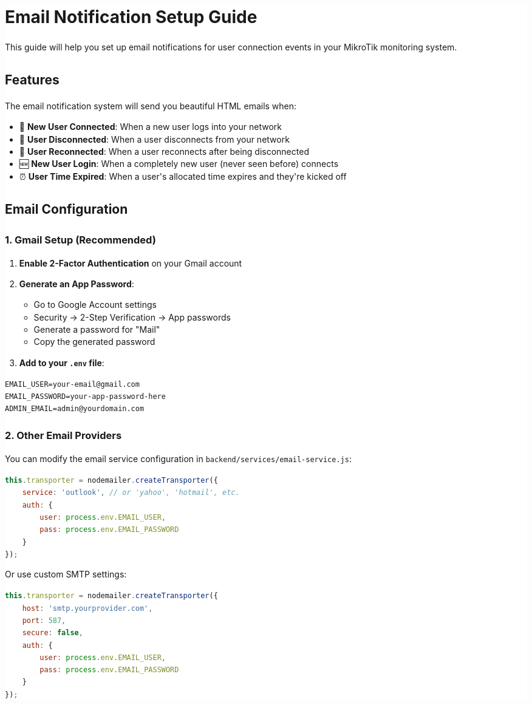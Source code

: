 # Email Notification Setup Guide

This guide will help you set up email notifications for user connection events in your MikroTik monitoring system.

## Features

The email notification system will send you beautiful HTML emails when:

- 🔗 **New User Connected**: When a new user logs into your network
- 🔌 **User Disconnected**: When a user disconnects from your network
- 🔄 **User Reconnected**: When a user reconnects after being disconnected
- 🆕 **New User Login**: When a completely new user (never seen before) connects
- ⏰ **User Time Expired**: When a user's allocated time expires and they're kicked off

## Email Configuration

### 1. Gmail Setup (Recommended)

1. **Enable 2-Factor Authentication** on your Gmail account
2. **Generate an App Password**:
   - Go to Google Account settings
   - Security → 2-Step Verification → App passwords
   - Generate a password for "Mail"
   - Copy the generated password

3. **Add to your `.env` file**:
```env
EMAIL_USER=your-email@gmail.com
EMAIL_PASSWORD=your-app-password-here
ADMIN_EMAIL=admin@yourdomain.com
```

### 2. Other Email Providers

You can modify the email service configuration in `backend/services/email-service.js`:

```javascript
this.transporter = nodemailer.createTransporter({
    service: 'outlook', // or 'yahoo', 'hotmail', etc.
    auth: {
        user: process.env.EMAIL_USER,
        pass: process.env.EMAIL_PASSWORD
    }
});
```

Or use custom SMTP settings:

```javascript
this.transporter = nodemailer.createTransporter({
    host: 'smtp.yourprovider.com',
    port: 587,
    secure: false,
    auth: {
        user: process.env.EMAIL_USER,
        pass: process.env.EMAIL_PASSWORD
    }
});
```
